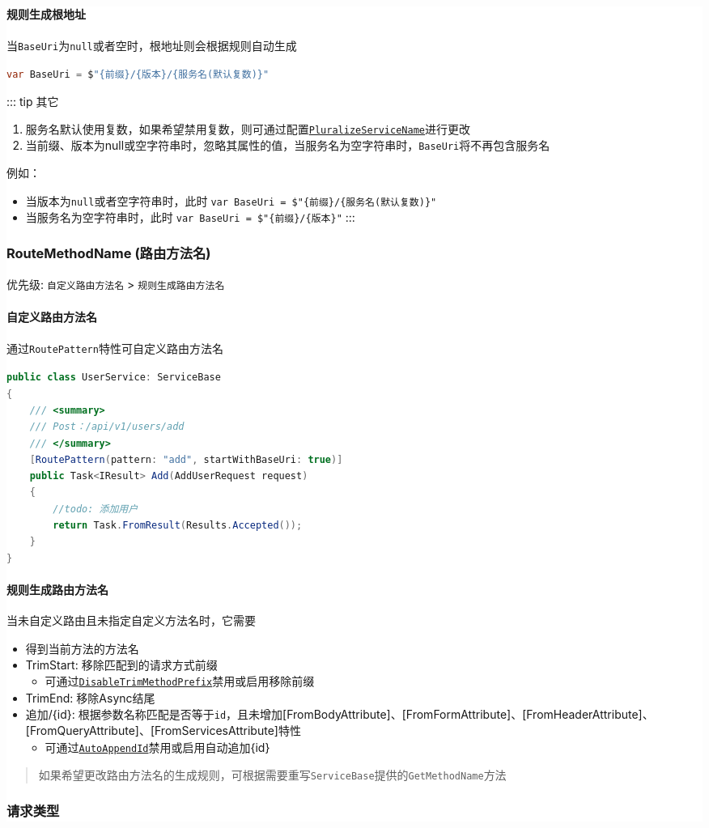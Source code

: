 #### 规则生成根地址

当`BaseUri`为`null`或者空时，根地址则会根据规则自动生成

``` C#
var BaseUri = $"{前缀}/{版本}/{服务名(默认复数)}"
```

::: tip 其它
1. 服务名默认使用复数，如果希望禁用复数，则可通过配置[`PluralizeServiceName`](#PluralizeServiceName)进行更改
2. 当前缀、版本为null或空字符串时，忽略其属性的值，当服务名为空字符串时，`BaseUri`将不再包含服务名

例如：
* 当版本为`null`或者空字符串时，此时 `var BaseUri = $"{前缀}/{服务名(默认复数)}"` 
* 当服务名为空字符串时，此时 `var BaseUri = $"{前缀}/{版本}"` 
:::

### RouteMethodName (路由方法名)

优先级: `自定义路由方法名` > `规则生成路由方法名`

#### 自定义路由方法名

通过`RoutePattern`特性可自定义路由方法名

``` C#
public class UserService: ServiceBase
{
    /// <summary>
    /// Post：/api/v1/users/add
    /// </summary>
    [RoutePattern(pattern: "add", startWithBaseUri: true)]
    public Task<IResult> Add(AddUserRequest request)
    {
        //todo: 添加用户
        return Task.FromResult(Results.Accepted());
    }
}
```

#### 规则生成路由方法名

当未自定义路由且未指定自定义方法名时，它需要

* 得到当前方法的方法名
* TrimStart: 移除匹配到的请求方式前缀
  * 可通过[`DisableTrimMethodPrefix`](#DisableTrimMethodPrefix)禁用或启用移除前缀
* TrimEnd: 移除Async结尾
* 追加/{id}: 根据参数名称匹配是否等于`id`，且未增加[FromBodyAttribute]、[FromFormAttribute]、[FromHeaderAttribute]、[FromQueryAttribute]、[FromServicesAttribute]特性
  * 可通过[`AutoAppendId`](#AutoAppendId)禁用或启用自动追加{id}

> 如果希望更改路由方法名的生成规则，可根据需要重写`ServiceBase`提供的`GetMethodName`方法

### 请求类型
